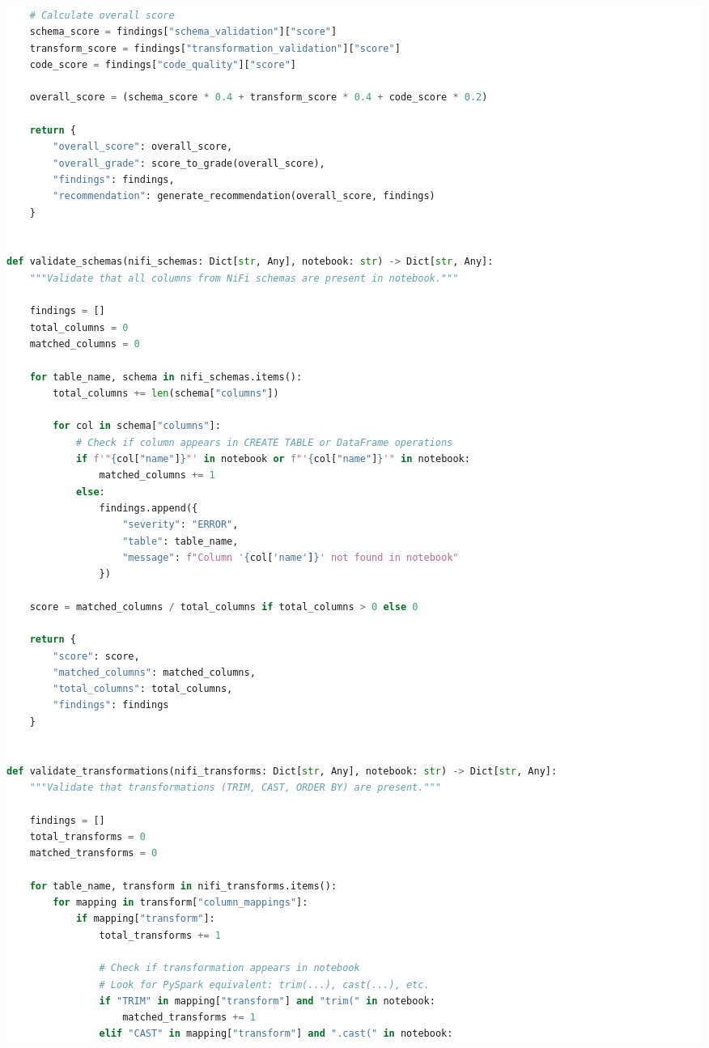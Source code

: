 ```python
    # Calculate overall score
    schema_score = findings["schema_validation"]["score"]
    transform_score = findings["transformation_validation"]["score"]
    code_score = findings["code_quality"]["score"]

    overall_score = (schema_score * 0.4 + transform_score * 0.4 + code_score * 0.2)

    return {
        "overall_score": overall_score,
        "overall_grade": score_to_grade(overall_score),
        "findings": findings,
        "recommendation": generate_recommendation(overall_score, findings)
    }


def validate_schemas(nifi_schemas: Dict[str, Any], notebook: str) -> Dict[str, Any]:
    """Validate that all columns from NiFi schemas are present in notebook."""

    findings = []
    total_columns = 0
    matched_columns = 0

    for table_name, schema in nifi_schemas.items():
        total_columns += len(schema["columns"])

        for col in schema["columns"]:
            # Check if column appears in CREATE TABLE or DataFrame operations
            if f'"{col["name"]}"' in notebook or f"'{col["name"]}'" in notebook:
                matched_columns += 1
            else:
                findings.append({
                    "severity": "ERROR",
                    "table": table_name,
                    "message": f"Column '{col['name']}' not found in notebook"
                })

    score = matched_columns / total_columns if total_columns > 0 else 0

    return {
        "score": score,
        "matched_columns": matched_columns,
        "total_columns": total_columns,
        "findings": findings
    }


def validate_transformations(nifi_transforms: Dict[str, Any], notebook: str) -> Dict[str, Any]:
    """Validate that transformations (TRIM, CAST, ORDER BY) are present."""

    findings = []
    total_transforms = 0
    matched_transforms = 0

    for table_name, transform in nifi_transforms.items():
        for mapping in transform["column_mappings"]:
            if mapping["transform"]:
                total_transforms += 1

                # Check if transformation appears in notebook
                # Look for PySpark equivalent: trim(...), cast(...), etc.
                if "TRIM" in mapping["transform"] and "trim(" in notebook:
                    matched_transforms += 1
                elif "CAST" in mapping["transform"] and ".cast(" in notebook:
```